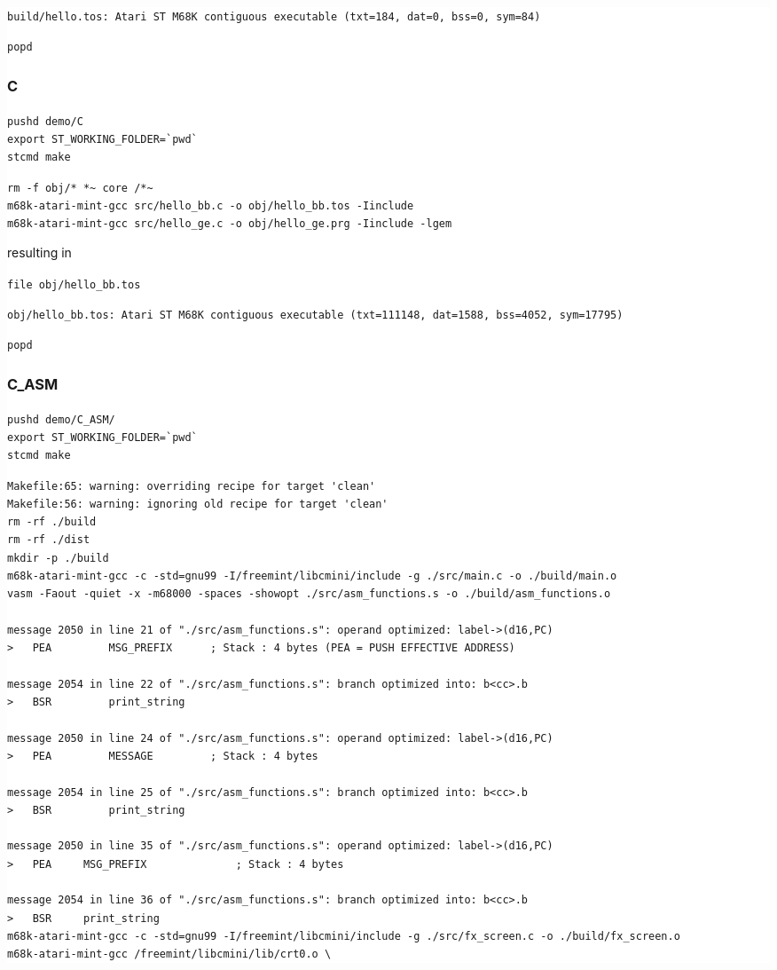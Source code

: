 ```
build/hello.tos: Atari ST M68K contiguous executable (txt=184, dat=0, bss=0, sym=84)
```

```
popd
```
### C

```
pushd demo/C
export ST_WORKING_FOLDER=`pwd`
stcmd make
```


```
rm -f obj/* *~ core /*~ 
m68k-atari-mint-gcc src/hello_bb.c -o obj/hello_bb.tos -Iinclude
m68k-atari-mint-gcc src/hello_ge.c -o obj/hello_ge.prg -Iinclude -lgem
```
resulting in
```
file obj/hello_bb.tos 
```
```
obj/hello_bb.tos: Atari ST M68K contiguous executable (txt=111148, dat=1588, bss=4052, sym=17795)
```

```
popd
```

### C\_ASM
```
pushd demo/C_ASM/
export ST_WORKING_FOLDER=`pwd`
stcmd make
```

```
Makefile:65: warning: overriding recipe for target 'clean'
Makefile:56: warning: ignoring old recipe for target 'clean'
rm -rf ./build
rm -rf ./dist
mkdir -p ./build
m68k-atari-mint-gcc -c -std=gnu99 -I/freemint/libcmini/include -g ./src/main.c -o ./build/main.o
vasm -Faout -quiet -x -m68000 -spaces -showopt ./src/asm_functions.s -o ./build/asm_functions.o

message 2050 in line 21 of "./src/asm_functions.s": operand optimized: label->(d16,PC)
>	PEA			MSG_PREFIX		; Stack : 4 bytes (PEA = PUSH EFFECTIVE ADDRESS)

message 2054 in line 22 of "./src/asm_functions.s": branch optimized into: b<cc>.b
>	BSR			print_string        

message 2050 in line 24 of "./src/asm_functions.s": operand optimized: label->(d16,PC)
>	PEA			MESSAGE			; Stack : 4 bytes 

message 2054 in line 25 of "./src/asm_functions.s": branch optimized into: b<cc>.b
>	BSR			print_string

message 2050 in line 35 of "./src/asm_functions.s": operand optimized: label->(d16,PC)
>	PEA		MSG_PREFIX				; Stack : 4 bytes 

message 2054 in line 36 of "./src/asm_functions.s": branch optimized into: b<cc>.b
>	BSR		print_string            
m68k-atari-mint-gcc -c -std=gnu99 -I/freemint/libcmini/include -g ./src/fx_screen.c -o ./build/fx_screen.o
m68k-atari-mint-gcc /freemint/libcmini/lib/crt0.o \
```